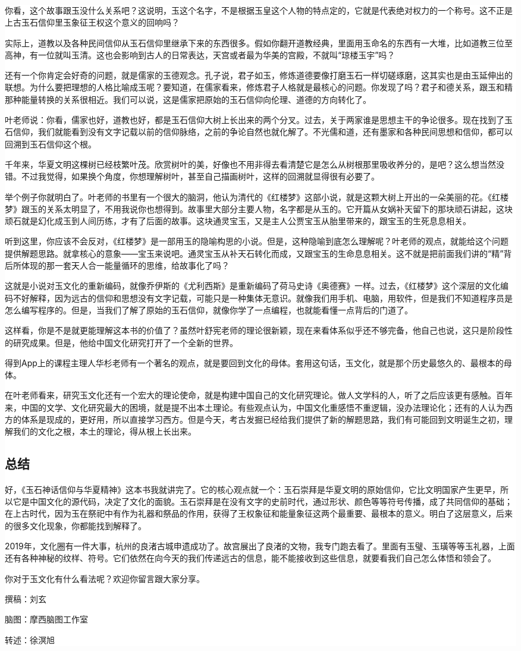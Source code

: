 你看，这个故事跟玉没什么关系吧？这说明，玉这个名字，不是根据玉皇这个人物的特点定的，它就是代表绝对权力的一个称号。这不正是上古玉石信仰里玉象征王权这个意义的回响吗？

实际上，道教以及各种民间信仰从玉石信仰里继承下来的东西很多。假如你翻开道教经典，里面用玉命名的东西有一大堆，比如道教三位至高神，有一位就叫玉清。这也会影响到古人的日常表达，天宫或者最为华美的宫殿，不就叫“琼楼玉宇”吗？

还有一个你肯定会好奇的问题，就是儒家的玉德观念。孔子说，君子如玉，修炼道德要像打磨玉石一样切磋琢磨，这其实也是由玉延伸出的联想。为什么要把理想的人格比喻成玉呢？要知道，在儒家看来，修炼君子人格就是最核心的问题。你发现了吗？君子和德关系，跟玉和精那种能量转换的关系很相近。我们可以说，这是儒家把原始的玉石信仰向伦理、道德的方向转化了。

叶老师说：你看，儒家也好，道教也好，都是玉石信仰大树上长出来的两个分叉。过去，关于两家谁是思想主干的争论很多。现在找到了玉石信仰，我们就能看到没有文字记载以前的信仰脉络，之前的争论自然也就化解了。不光儒和道，还有墨家和各种民间思想和信仰，都可以回溯到玉石信仰这个根。

千年来，华夏文明这棵树已经枝繁叶茂。欣赏树叶的美，好像也不用非得去看清楚它是怎么从树根那里吸收养分的，是吧？这么想当然没错。不过我觉得，如果换个角度，你想理解树叶，甚至自己描画树叶，这样的回溯就显得很有必要了。

举个例子你就明白了。叶老师的书里有一个很大的脑洞，他认为清代的《红楼梦》这部小说，就是这颗大树上开出的一朵美丽的花。《红楼梦》跟玉的关系太明显了，不用我说你也想得到。故事里大部分主要人物，名字都是从玉的。它开篇从女娲补天留下的那块顽石讲起，这块顽石就是幻化成玉到人间历练，才有了后面的故事。这块通灵宝玉，又是主人公贾宝玉从胎里带来的，跟宝玉的生死息息相关。

听到这里，你应该不会反对，《红楼梦》是一部用玉的隐喻构思的小说。但是，这种隐喻到底怎么理解呢？叶老师的观点，就能给这个问题提供解题思路。就拿核心的意象——宝玉来说吧。通灵宝玉从补天石转化而成，又跟宝玉的生命息息相关。这不就是把前面我们讲的“精”背后所体现的那一套天人合一能量循环的思维，给故事化了吗？

这就是小说对玉文化的重新编码，就像乔伊斯的《尤利西斯》是重新编码了荷马史诗《奥德赛》一样。过去，《红楼梦》这个深层的文化编码不好解释，因为远古的信仰和思想没有文字记载，可能只是一种集体无意识。就像我们用手机、电脑，用软件，但是我们不知道程序员是怎么编写程序的。但是，当我们了解了原始的玉石信仰，就像你学了一点编程，也就能看懂一点背后的门道了。

这样看，你是不是就更能理解这本书的价值了？虽然叶舒宪老师的理论很新颖，现在来看体系似乎还不够完备，他自己也说，这只是阶段性的研究成果。但是，他给中国文化研究打开了一个全新的世界。

得到App上的课程主理人华杉老师有一个著名的观点，就是要回到文化的母体。套用这句话，玉文化，就是那个历史最悠久的、最根本的母体。

在叶老师看来，研究玉文化还有一个宏大的理论使命，就是构建中国自己的文化研究理论。做人文学科的人，听了之后应该更有感触。百年来，中国的文学、文化研究最大的困境，就是提不出本土理论。有些观点认为，中国文化重感悟不重逻辑，没办法理论化；还有的人认为西方的体系是现成的，更好用，所以直接学习西方。但是今天，考古发掘已经给我们提供了新的解题思路，我们有可能回到文明诞生之初，理解我们的文化之根，本土的理论，得从根上长出来。



## 总结

好，《玉石神话信仰与华夏精神》这本书我就讲完了。它的核心观点就一个：玉石崇拜是华夏文明的原始信仰，它比文明国家产生更早，所以它是中国文化的源代码，决定了文化的面貌。玉石崇拜是在没有文字的史前时代，通过形状、颜色等等符号传播，成了共同信仰的基础；在上古时代，因为玉在祭祀中有作为礼器和祭品的作用，获得了王权象征和能量象征这两个最重要、最根本的意义。明白了这层意义，后来的很多文化现象，你都能找到解释了。

2019年，文化圈有一件大事，杭州的良渚古城申遗成功了。故宫展出了良渚的文物，我专门跑去看了。里面有玉璧、玉璜等等玉礼器，上面还有各种神秘的纹样、符号。它们依然在向今天的我们传递远古的信息，能不能接收到这些信息，就要看我们自己怎么体悟和领会了。

你对于玉文化有什么看法呢？欢迎你留言跟大家分享。

撰稿：刘玄

脑图：摩西脑图工作室

转述：徐溟旭